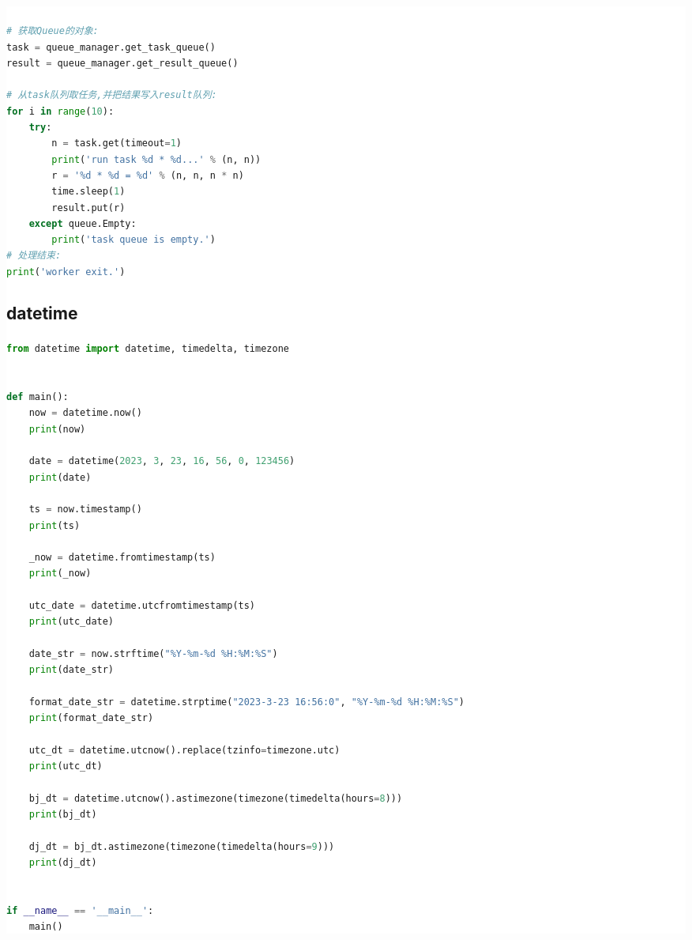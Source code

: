 ```python

# 获取Queue的对象:
task = queue_manager.get_task_queue()
result = queue_manager.get_result_queue()

# 从task队列取任务,并把结果写入result队列:
for i in range(10):
    try:
        n = task.get(timeout=1)
        print('run task %d * %d...' % (n, n))
        r = '%d * %d = %d' % (n, n, n * n)
        time.sleep(1)
        result.put(r)
    except queue.Empty:
        print('task queue is empty.')
# 处理结束:
print('worker exit.')
```



## datetime

```python
from datetime import datetime, timedelta, timezone


def main():
    now = datetime.now()
    print(now)

    date = datetime(2023, 3, 23, 16, 56, 0, 123456)
    print(date)

    ts = now.timestamp()
    print(ts)

    _now = datetime.fromtimestamp(ts)
    print(_now)

    utc_date = datetime.utcfromtimestamp(ts)
    print(utc_date)

    date_str = now.strftime("%Y-%m-%d %H:%M:%S")
    print(date_str)

    format_date_str = datetime.strptime("2023-3-23 16:56:0", "%Y-%m-%d %H:%M:%S")
    print(format_date_str)

    utc_dt = datetime.utcnow().replace(tzinfo=timezone.utc)
    print(utc_dt)

    bj_dt = datetime.utcnow().astimezone(timezone(timedelta(hours=8)))
    print(bj_dt)

    dj_dt = bj_dt.astimezone(timezone(timedelta(hours=9)))
    print(dj_dt)


if __name__ == '__main__':
    main()

```
